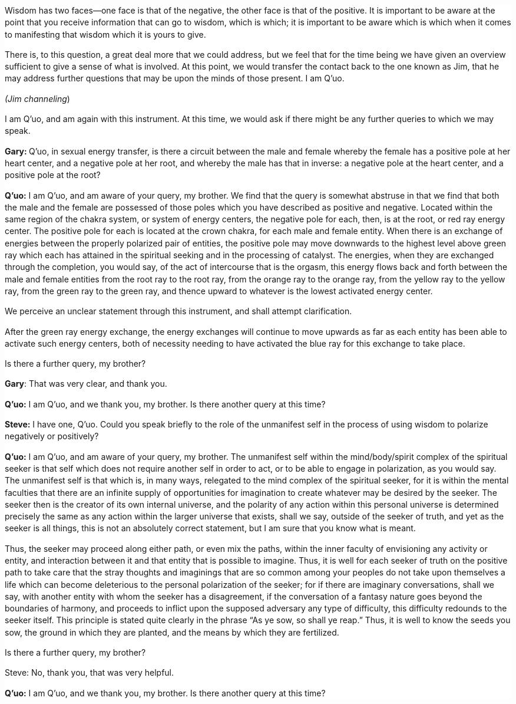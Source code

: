 <p>Wisdom has two faces—one face is that of the negative, the other face is that of the positive. It is important to be aware at the point that you receive information that can go to wisdom, which is which; it is important to be aware which is which when it comes to manifesting that wisdom which it is yours to give. </p>
<p>There is, to this question, a great deal more that we could address, but we feel that for the time being we have given an overview sufficient to give a sense of what is involved. At this point, we would transfer the contact back to the one known as Jim, that he may address further questions that may be upon the minds of those present. I am Q’uo.</p>
<p><em>(Jim channeling</em>)</p>
<p>I am Q’uo, and am again with this instrument. At this time, we would ask if there might be any further queries to which we may speak.</p>
<p><strong>Gary:  </strong>Q’uo, in sexual energy transfer, is there a circuit between the male and female whereby the female has a positive pole at her heart center, and a negative pole at her root, and whereby the male has that in inverse: a negative pole at the heart center, and a positive pole at the root?</p>
<p><strong>Q’uo:</strong>  I am Q’uo, and am aware of your query, my brother. We find that the query is somewhat abstruse in that we find that both the male and the female are possessed of those poles which you have described as positive and negative. Located within the same region of the chakra system, or system of energy centers, the negative pole for each, then, is at the root, or red ray energy center. The positive pole for each is located at the crown chakra, for each male and female entity. When there is an exchange of energies between the properly polarized pair of entities, the positive pole may move downwards to the highest level above green ray which each has attained in the spiritual seeking and in the processing of catalyst. The energies, when they are exchanged through the completion, you would say, of the act of intercourse that is the orgasm, this energy flows back and forth between the male and female entities from the root ray to the root ray, from the orange ray to the orange ray, from the yellow ray to the yellow ray, from the green ray to the green ray, and thence upward to whatever is the lowest activated energy center. </p>
<p>We perceive an unclear statement through this instrument, and shall attempt clarification.</p>
<p>After the green ray energy exchange, the energy exchanges will continue to move upwards as far as each entity has been able to activate such energy centers, both of necessity needing to have activated the blue ray for this exchange to take place.</p>
<p>Is there a further query, my brother?</p>
<p><strong>Gary</strong>:  That was very clear, and thank you.</p>
<p><strong>Q’uo:</strong>  I am Q’uo, and we thank you, my brother. Is there another query at this time?</p>
<p><strong>Steve:</strong>  I have one, Q’uo. Could you speak briefly to the role of the unmanifest self in the process of using wisdom to polarize negatively or positively?</p>
<p><strong>Q’uo:</strong>  I am Q’uo, and am aware of your query, my brother. The unmanifest self within the mind/body/spirit complex of the spiritual seeker is that self which does not require another self in order to act, or to be able to engage in polarization, as you would say. The unmanifest self is that which is, in many ways, relegated to the mind complex of the spiritual seeker, for it is within the mental faculties that there are an infinite supply of opportunities for imagination to create whatever may be desired by the seeker. The seeker then is the creator of its own internal universe, and the polarity of any action within this personal universe is determined precisely the same as any action within the larger universe that exists, shall we say, outside of the seeker of truth, and yet as the seeker is all things, this is not an absolutely correct statement, but I am sure that you know what is meant.</p>
<p>Thus, the seeker may proceed along either path, or even mix the paths, within the inner faculty of envisioning any activity or entity, and interaction between it and that entity that is possible to imagine. Thus, it is well for each seeker of truth on the positive path to take care that the stray thoughts and imaginings that are so common among your peoples do not take upon themselves a life which can become deleterious to the personal polarization of the seeker; for if there are imaginary conversations, shall we say, with another entity with whom the seeker has a disagreement, if the conversation of a fantasy nature goes beyond the boundaries of harmony, and proceeds to inflict upon the supposed adversary any type of difficulty, this difficulty redounds to the seeker itself. This principle is stated quite clearly in the phrase “As ye sow, so shall ye reap.” Thus, it is well to know the seeds you sow, the ground in which they are planted, and the means by which they are fertilized.</p>
<p>Is there a further query, my brother?</p>
<p>Steve:  No, thank you, that was very helpful.</p>
<p><strong>Q’uo:</strong>  I am Q’uo, and we thank you, my brother. Is there another query at this time?</p>
